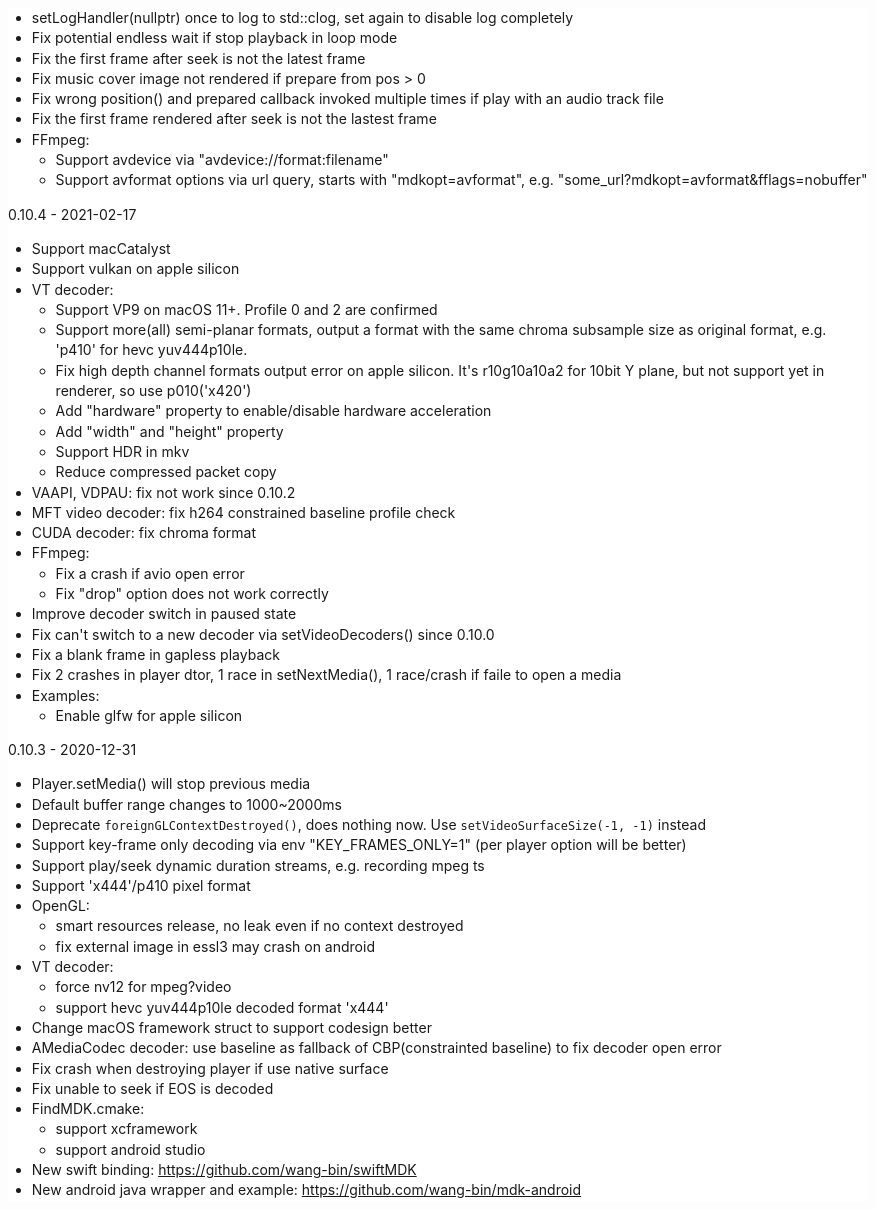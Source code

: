 - setLogHandler(nullptr) once to log to std::clog, set again to disable log completely
- Fix potential endless wait if stop playback in loop mode
- Fix the first frame after seek is not the latest frame
- Fix music cover image not rendered if prepare from pos > 0
- Fix wrong position() and prepared callback invoked multiple times if play with an audio track file
- Fix the first frame rendered after seek is not the lastest frame
- FFmpeg:
    - Support avdevice via "avdevice://format:filename"
    - Support avformat options via url query, starts with "mdkopt=avformat", e.g. "some_url?mdkopt=avformat&fflags=nobuffer"


0.10.4 - 2021-02-17

- Support macCatalyst
- Support vulkan on apple silicon
- VT decoder:
    - Support VP9 on macOS 11+. Profile 0 and 2 are confirmed
    - Support more(all) semi-planar formats, output a format with the same chroma subsample size as original format, e.g. 'p410' for hevc yuv444p10le.
    - Fix high depth channel formats output error on apple silicon. It's r10g10a10a2 for 10bit Y plane, but not support yet in renderer, so use p010('x420')
    - Add "hardware" property to enable/disable hardware acceleration
    - Add "width" and "height" property
    - Support HDR in mkv
    - Reduce compressed packet copy
- VAAPI, VDPAU: fix not work since 0.10.2
- MFT video decoder: fix h264 constrained baseline profile check
- CUDA decoder: fix chroma format
- FFmpeg:
    - Fix a crash if avio open error
    - Fix "drop" option does not work correctly
- Improve decoder switch in paused state
- Fix can't switch to a new decoder via setVideoDecoders() since 0.10.0
- Fix a blank frame in gapless playback
- Fix 2 crashes in player dtor, 1 race in setNextMedia(), 1 race/crash if faile to open a media
- Examples:
    - Enable glfw for apple silicon


0.10.3 - 2020-12-31

- Player.setMedia() will stop previous media
- Default buffer range changes to 1000~2000ms
- Deprecate `foreignGLContextDestroyed()`, does nothing now. Use `setVideoSurfaceSize(-1, -1)` instead
- Support key-frame only decoding via env "KEY_FRAMES_ONLY=1" (per player option will be better)
- Support play/seek dynamic duration streams, e.g. recording mpeg ts
- Support 'x444'/p410 pixel format
- OpenGL:
    - smart resources release, no leak even if no context destroyed
    - fix external image in essl3 may crash on android
- VT decoder:
    - force nv12 for mpeg?video
    - support hevc yuv444p10le decoded format 'x444'
- Change macOS framework struct to support codesign better
- AMediaCodec decoder: use baseline as fallback of CBP(constrainted baseline) to fix decoder open error
- Fix crash when destroying player if use native surface
- Fix unable to seek if EOS is decoded
- FindMDK.cmake:
    - support xcframework
    - support android studio
- New swift binding: https://github.com/wang-bin/swiftMDK
- New android java wrapper and example: https://github.com/wang-bin/mdk-android
